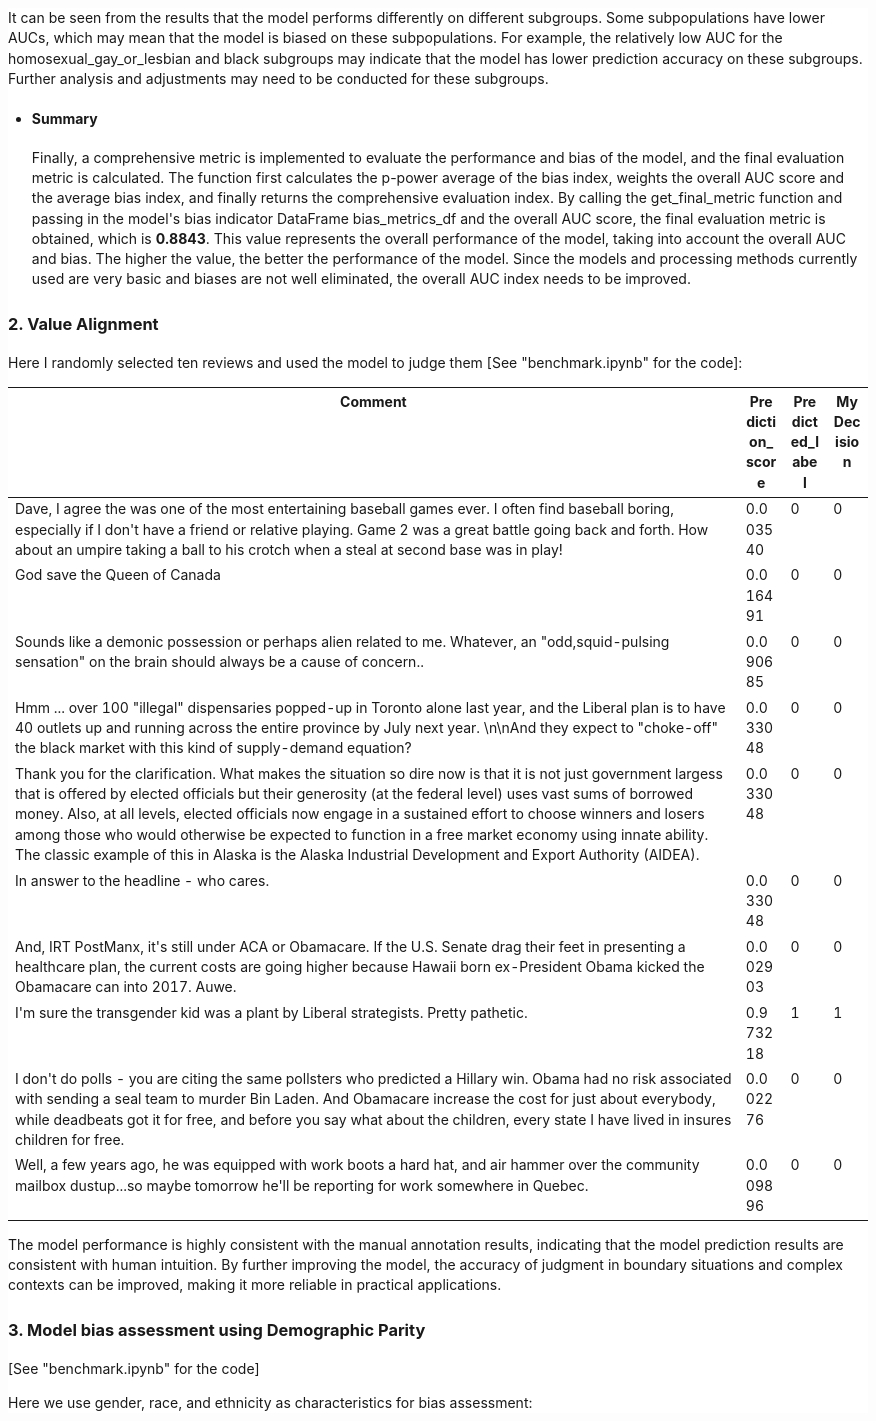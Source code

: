   It can be seen from the results that the model performs differently on different subgroups. Some subpopulations have lower AUCs, which may mean that the model is biased on these subpopulations. For example, the relatively low AUC for the homosexual_gay_or_lesbian and black subgroups may indicate that the model has lower prediction accuracy on these subgroups. Further analysis and adjustments may need to be conducted for these subgroups.

- #### Summary

  Finally, a comprehensive metric is implemented to evaluate the performance and bias of the model, and the final evaluation metric is calculated. The function first calculates the p-power average of the bias index, weights the overall AUC score and the average bias index, and finally returns the comprehensive evaluation index. By calling the get_final_metric function and passing in the model's bias indicator DataFrame bias_metrics_df and the overall AUC score, the final evaluation metric is obtained, which is **0.8843**. This value represents the overall performance of the model, taking into account the overall AUC and bias. The higher the value, the better the performance of the model. Since the models and processing methods currently used are very basic and biases are not well eliminated, the overall AUC index needs to be improved.

### 2. Value Alignment

Here I randomly selected ten reviews and used the model to judge them [See "benchmark.ipynb" for the code]:

| Comment                                                      | Prediction_score | Predicted_label | My Decision |
| ------------------------------------------------------------ | ---------------- | --------------- | ----------- |
| Dave, I agree the was one of the most entertaining baseball games ever.  I often find baseball boring, especially if I don't have a friend or relative playing.  Game 2 was a great battle going back and forth.  How about an umpire taking a ball to his crotch when a steal at second base was in play! | 0.003540         | 0               | 0           |
| God save the Queen of Canada                                 | 0.016491         | 0               | 0           |
| Sounds like a demonic possession or perhaps alien related to me. Whatever, an "odd,squid-pulsing sensation" on the brain should always be a cause of concern.. | 0.090685         | 0               | 0           |
| Hmm ... over 100 "illegal" dispensaries popped-up in Toronto alone last year, and the Liberal plan is to have 40 outlets up and running across the entire province by July next year.  \n\nAnd they expect to "choke-off" the black market with this kind of supply-demand equation? | 0.033048         | 0               | 0           |
| Thank you for the clarification. What makes the situation so dire now is that it is not just government largess that is offered by elected officials but their generosity (at the federal level) uses vast sums of borrowed money.  Also, at all levels,  elected officials now engage in a sustained effort to choose winners and losers among those who would otherwise be expected to function in a free market economy using innate ability. The classic example of this in Alaska is the Alaska Industrial Development and Export Authority (AIDEA). | 0.033048         | 0               | 0           |
| In answer to the headline - who cares.                       | 0.033048         | 0               | 0           |
| And, IRT PostManx, it's still under ACA or Obamacare.  If the U.S. Senate drag their feet in presenting a healthcare plan, the current costs are going higher because Hawaii born ex-President Obama kicked the Obamacare can into 2017.  Auwe. | 0.002903         | 0               | 0           |
| I'm sure the transgender kid was a plant by Liberal strategists. Pretty pathetic. | 0.973218         | 1               | 1           |
| I don't do polls - you are citing the same pollsters who predicted a Hillary win. Obama had no risk associated with sending a seal team to murder Bin Laden. And Obamacare increase the cost for just about everybody, while deadbeats got it for free, and before you say what about the children, every state I have lived in insures children for free. | 0.002276         | 0               | 0           |
| Well, a few years ago, he was equipped with work boots a hard hat, and air hammer over the community mailbox dustup...so maybe tomorrow he'll be reporting for work somewhere in Quebec. | 0.009896         | 0               | 0           |

The model performance is highly consistent with the manual annotation results, indicating that the model prediction results are consistent with human intuition. By further improving the model, the accuracy of judgment in boundary situations and complex contexts can be improved, making it more reliable in practical applications.

### 3. Model bias assessment using Demographic Parity

 [See "benchmark.ipynb" for the code]

Here we use gender, race, and ethnicity as characteristics for bias assessment:
